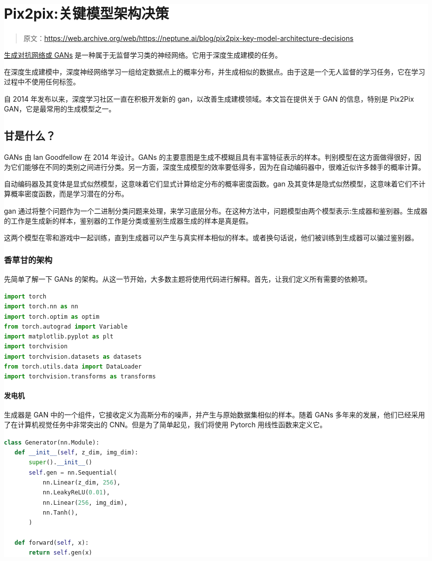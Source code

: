 # Pix2pix:关键模型架构决策

> 原文：<https://web.archive.org/web/https://neptune.ai/blog/pix2pix-key-model-architecture-decisions>

[生成对抗网络或 GANs](/web/20221117203630/https://neptune.ai/blog/generative-adversarial-networks-gan-applications) 是一种属于无监督学习类的神经网络。它用于深度生成建模的任务。

在深度生成建模中，深度神经网络学习一组给定数据点上的概率分布，并生成相似的数据点。由于这是一个无人监督的学习任务，它在学习过程中不使用任何标签。

自 2014 年发布以来，深度学习社区一直在积极开发新的 gan，以改善生成建模领域。本文旨在提供关于 GAN 的信息，特别是 Pix2Pix GAN，它是最常用的生成模型之一。

## 甘是什么？

GANs 由 Ian Goodfellow 在 2014 年设计。GANs 的主要意图是生成不模糊且具有丰富特征表示的样本。判别模型在这方面做得很好，因为它们能够在不同的类别之间进行分类。另一方面，深度生成模型的效率要低得多，因为在自动编码器中，很难近似许多棘手的概率计算。

自动编码器及其变体是显式似然模型，这意味着它们显式计算给定分布的概率密度函数。gan 及其变体是隐式似然模型，这意味着它们不计算概率密度函数，而是学习潜在的分布。

gan 通过将整个问题作为一个二进制分类问题来处理，来学习底层分布。在这种方法中，问题模型由两个模型表示:生成器和鉴别器。生成器的工作是生成新的样本，鉴别器的工作是分类或鉴别生成器生成的样本是真是假。

这两个模型在零和游戏中一起训练，直到生成器可以产生与真实样本相似的样本。或者换句话说，他们被训练到生成器可以骗过鉴别器。

### 香草甘的架构

先简单了解一下 GANs 的架构。从这一节开始，大多数主题将使用代码进行解释。首先，让我们定义所有需要的依赖项。

```py
import torch
import torch.nn as nn
import torch.optim as optim
from torch.autograd import Variable
import matplotlib.pyplot as plt
import torchvision
import torchvision.datasets as datasets
from torch.utils.data import DataLoader
import torchvision.transforms as transforms
```

#### 发电机

生成器是 GAN 中的一个组件，它接收定义为高斯分布的噪声，并产生与原始数据集相似的样本。随着 GANs 多年来的发展，他们已经采用了在计算机视觉任务中非常突出的 CNN。但是为了简单起见，我们将使用 Pytorch 用线性函数来定义它。

```py
class Generator(nn.Module):
   def __init__(self, z_dim, img_dim):
       super().__init__()
       self.gen = nn.Sequential(
           nn.Linear(z_dim, 256),
           nn.LeakyReLU(0.01),
           nn.Linear(256, img_dim),
           nn.Tanh(),  
       )

   def forward(self, x):
       return self.gen(x)
```
